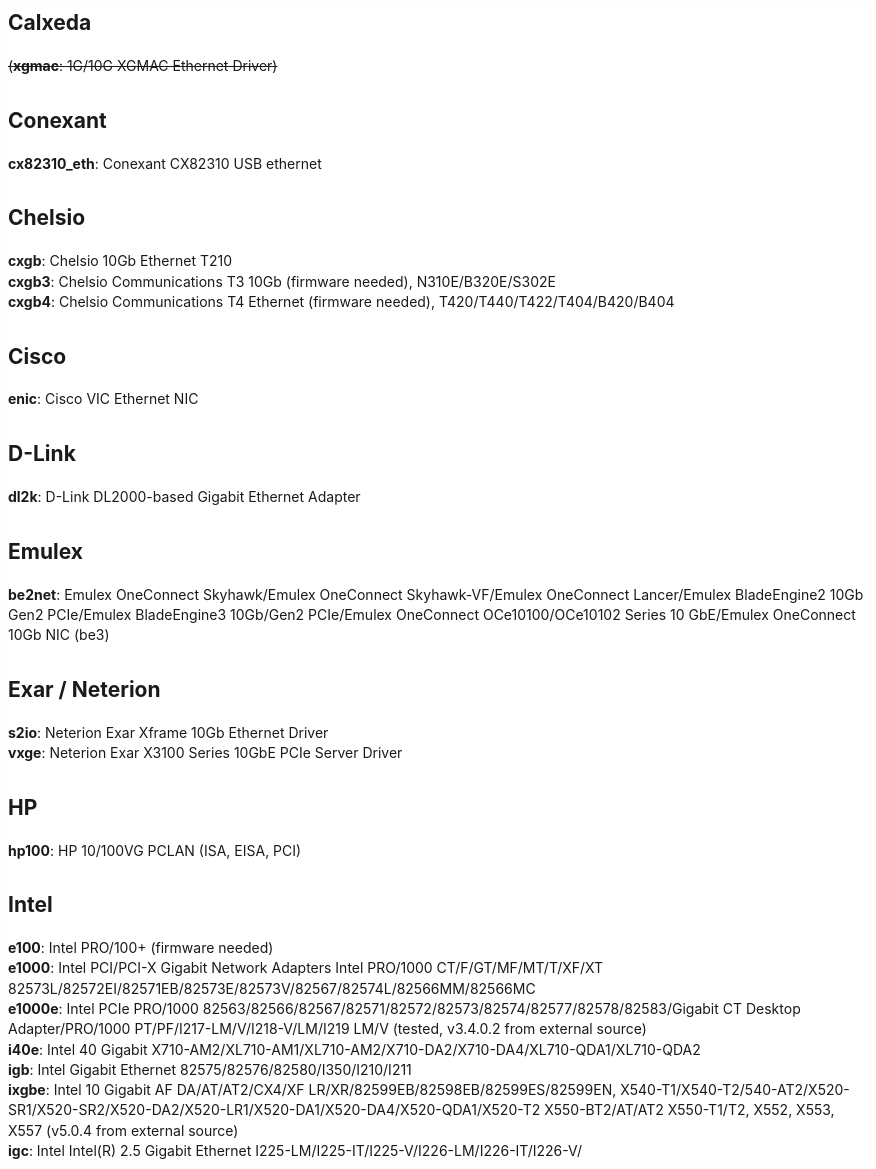 
## Calxeda
~~(**xgmac**:  1G/10G XGMAC Ethernet Driver)~~  


## Conexant
**cx82310_eth**: Conexant CX82310 USB ethernet  


## Chelsio
**cxgb**: Chelsio 10Gb Ethernet T210  
**cxgb3**: Chelsio Communications T3 10Gb (firmware needed), N310E/B320E/S302E  
**cxgb4**: Chelsio Communications T4 Ethernet (firmware needed), T420/T440/T422/T404/B420/B404  


## Cisco
**enic**: Cisco VIC Ethernet NIC  


## D-Link
**dl2k**: D-Link DL2000-based Gigabit Ethernet Adapter  

 

## Emulex
**be2net**: Emulex OneConnect Skyhawk/Emulex OneConnect Skyhawk-VF/Emulex OneConnect Lancer/Emulex BladeEngine2 10Gb Gen2 PCIe/Emulex BladeEngine3 10Gb/Gen2 PCIe/Emulex OneConnect OCe10100/OCe10102 Series 10 GbE/Emulex OneConnect 10Gb NIC (be3)

 

## Exar / Neterion
**s2io**: Neterion Exar Xframe 10Gb Ethernet Driver  
**vxge**: Neterion Exar X3100 Series 10GbE PCIe Server Driver  

 

## HP
**hp100**: HP 10/100VG PCLAN (ISA, EISA, PCI)

 

## Intel
**e100**: Intel PRO/100+ (firmware needed)  
**e1000**: Intel PCI/PCI-X Gigabit Network Adapters Intel PRO/1000 CT/F/GT/MF/MT/T/XF/XT 82573L/82572EI/82571EB/82573E/82573V/82567/82574L/82566MM/82566MC  
**e1000e**: Intel PCIe PRO/1000 82563/82566/82567/82571/82572/82573/82574/82577/82578/82583/Gigabit CT Desktop Adapter/PRO/1000 PT/PF/I217-LM/V/I218-V/LM/I219 LM/V (tested, v3.4.0.2 from external source)  
**i40e**: Intel 40 Gigabit X710-AM2/XL710-AM1/XL710-AM2/X710-DA2/X710-DA4/XL710-QDA1/XL710-QDA2  
**igb**: Intel Gigabit Ethernet 82575/82576/82580/I350/I210/I211  
**ixgbe**: Intel 10 Gigabit AF DA/AT/AT2/CX4/XF LR/XR/82599EB/82598EB/82599ES/82599EN, X540-T1/X540-T2/540-AT2/X520-SR1/X520-SR2/X520-DA2/X520-LR1/X520-DA1/X520-DA4/X520-QDA1/X520-T2 X550-BT2/AT/AT2 X550-T1/T2, X552, X553, X557 (v5.0.4 from external source)  
**igc**: Intel Intel(R) 2.5 Gigabit Ethernet I225-LM/I225-IT/I225-V/I226-LM/I226-IT/I226-V/  
